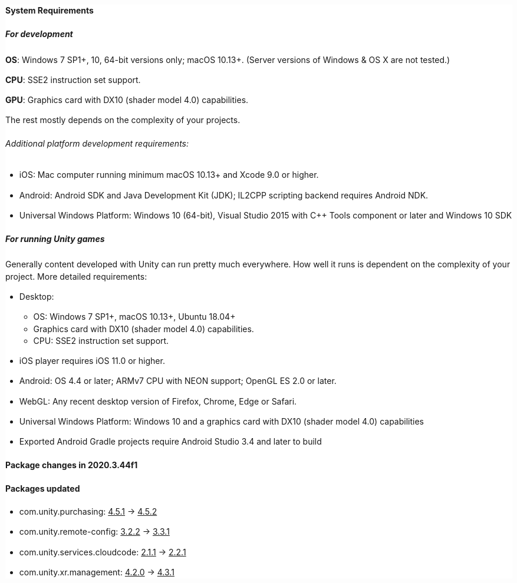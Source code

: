 <h4>System Requirements</h4>

<h5>For development</h5>

<p><strong>OS</strong>: Windows 7 SP1+, 10, 64-bit versions only; macOS 10.13+. (Server versions of Windows &amp; OS X are not tested.)</p>

<p><strong>CPU</strong>: SSE2 instruction set support.</p>

<p><strong>GPU</strong>: Graphics card with DX10 (shader model 4.0) capabilities.</p>

<p>The rest mostly depends on the complexity of your projects.</p>

<h6>Additional platform development requirements:</h6>

<ul>
<li><p>iOS: Mac computer running minimum macOS 10.13+ and Xcode 9.0 or higher.</p></li>
<li><p>Android: Android SDK and Java Development Kit (JDK); IL2CPP scripting backend requires Android NDK.</p></li>
<li><p>Universal Windows Platform: Windows 10 (64-bit), Visual Studio 2015 with C++ Tools component or later and Windows 10 SDK</p></li>
</ul>

<h5>For running Unity games</h5>

<p>Generally content developed with Unity can run pretty much everywhere. How well it runs is dependent on the complexity of your project. More detailed requirements:</p>

<ul>
<li><p>Desktop:</p>

<ul>
<li>OS: Windows 7 SP1+, macOS 10.13+, Ubuntu 18.04+</li>
<li>Graphics card with DX10 (shader model 4.0) capabilities.</li>
<li>CPU: SSE2 instruction set support.</li>
</ul></li>
<li><p>iOS player requires iOS 11.0 or higher.</p></li>
<li><p>Android: OS 4.4 or later; ARMv7 CPU with NEON support; OpenGL ES 2.0 or later.</p></li>
<li><p>WebGL: Any recent desktop version of Firefox, Chrome, Edge or Safari.</p></li>
<li><p>Universal Windows Platform: Windows 10 and a graphics card with DX10 (shader model 4.0) capabilities</p></li>
<li><p>Exported Android Gradle projects require Android Studio 3.4 and later to build</p></li>
</ul>

<h4>Package changes in 2020.3.44f1</h4>

<h4>Packages updated</h4>

<ul>
<li><p>com.unity.purchasing: <a href="https://docs.unity3d.com/Packages/com.unity.purchasing@4.5//changelog/CHANGELOG.html">4.5.1</a> → <a href="https://docs.unity3d.com/Packages/com.unity.purchasing@4.5//changelog/CHANGELOG.html">4.5.2</a></p></li>
<li><p>com.unity.remote-config: <a href="https://docs.unity3d.com/Packages/com.unity.remote-config@3.2//changelog/CHANGELOG.html">3.2.2</a> → <a href="https://docs.unity3d.com/Packages/com.unity.remote-config@3.3//changelog/CHANGELOG.html">3.3.1</a></p></li>
<li><p>com.unity.services.cloudcode: <a href="https://docs.unity3d.com/Packages/com.unity.services.cloudcode@2.1//changelog/CHANGELOG.html">2.1.1</a> → <a href="https://docs.unity3d.com/Packages/com.unity.services.cloudcode@2.2//changelog/CHANGELOG.html">2.2.1</a></p></li>
<li><p>com.unity.xr.management: <a href="https://docs.unity3d.com/Packages/com.unity.xr.management@4.2//changelog/CHANGELOG.html">4.2.0</a> → <a href="https://docs.unity3d.com/Packages/com.unity.xr.management@4.3//changelog/CHANGELOG.html">4.3.1</a></p></li>
</ul>
